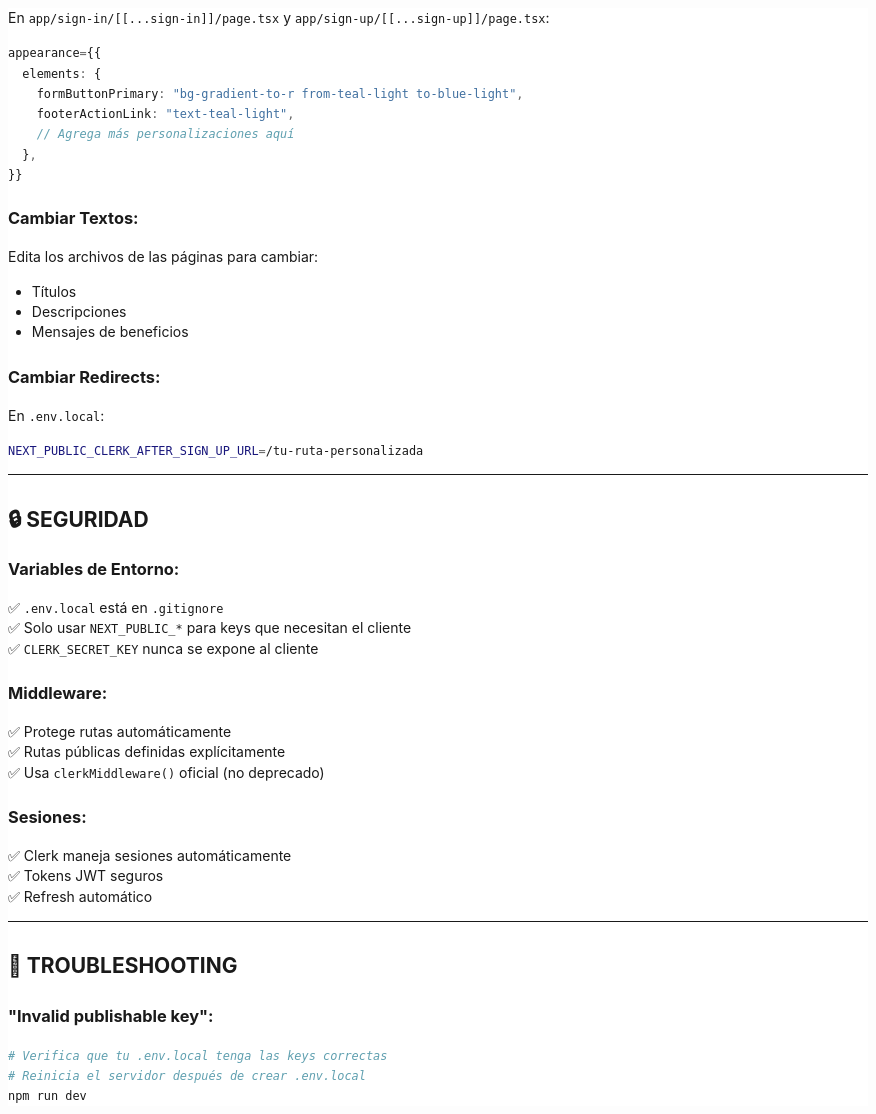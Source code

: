 En `app/sign-in/[[...sign-in]]/page.tsx` y `app/sign-up/[[...sign-up]]/page.tsx`:

```typescript
appearance={{
  elements: {
    formButtonPrimary: "bg-gradient-to-r from-teal-light to-blue-light",
    footerActionLink: "text-teal-light",
    // Agrega más personalizaciones aquí
  },
}}
```

### Cambiar Textos:

Edita los archivos de las páginas para cambiar:
- Títulos
- Descripciones
- Mensajes de beneficios

### Cambiar Redirects:

En `.env.local`:
```bash
NEXT_PUBLIC_CLERK_AFTER_SIGN_UP_URL=/tu-ruta-personalizada
```

---

## 🔒 SEGURIDAD

### Variables de Entorno:
✅ `.env.local` está en `.gitignore`  
✅ Solo usar `NEXT_PUBLIC_*` para keys que necesitan el cliente  
✅ `CLERK_SECRET_KEY` nunca se expone al cliente  

### Middleware:
✅ Protege rutas automáticamente  
✅ Rutas públicas definidas explícitamente  
✅ Usa `clerkMiddleware()` oficial (no deprecado)  

### Sesiones:
✅ Clerk maneja sesiones automáticamente  
✅ Tokens JWT seguros  
✅ Refresh automático  

---

## 🐛 TROUBLESHOOTING

### "Invalid publishable key":
```bash
# Verifica que tu .env.local tenga las keys correctas
# Reinicia el servidor después de crear .env.local
npm run dev
```
